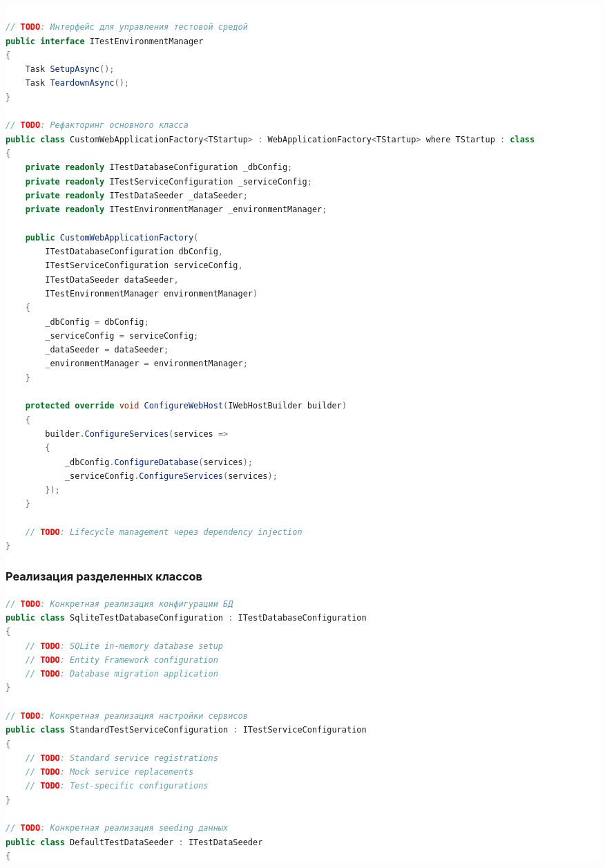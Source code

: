 ```csharp

// TODO: Интерфейс для управления тестовой средой
public interface ITestEnvironmentManager
{
    Task SetupAsync();
    Task TeardownAsync();
}

// TODO: Рефакторинг основного класса
public class CustomWebApplicationFactory<TStartup> : WebApplicationFactory<TStartup> where TStartup : class
{
    private readonly ITestDatabaseConfiguration _dbConfig;
    private readonly ITestServiceConfiguration _serviceConfig;
    private readonly ITestDataSeeder _dataSeeder;
    private readonly ITestEnvironmentManager _environmentManager;
    
    public CustomWebApplicationFactory(
        ITestDatabaseConfiguration dbConfig,
        ITestServiceConfiguration serviceConfig, 
        ITestDataSeeder dataSeeder,
        ITestEnvironmentManager environmentManager)
    {
        _dbConfig = dbConfig;
        _serviceConfig = serviceConfig;
        _dataSeeder = dataSeeder;
        _environmentManager = environmentManager;
    }
    
    protected override void ConfigureWebHost(IWebHostBuilder builder)
    {
        builder.ConfigureServices(services =>
        {
            _dbConfig.ConfigureDatabase(services);
            _serviceConfig.ConfigureServices(services);
        });
    }
    
    // TODO: Lifecycle management через dependency injection
}
```

### Реализация разделенных классов
```csharp
// TODO: Конкретная реализация конфигурации БД
public class SqliteTestDatabaseConfiguration : ITestDatabaseConfiguration
{
    // TODO: SQLite in-memory database setup
    // TODO: Entity Framework configuration
    // TODO: Database migration application
}

// TODO: Конкретная реализация настройки сервисов
public class StandardTestServiceConfiguration : ITestServiceConfiguration  
{
    // TODO: Standard service registrations
    // TODO: Mock service replacements
    // TODO: Test-specific configurations
}

// TODO: Конкретная реализация seeding данных
public class DefaultTestDataSeeder : ITestDataSeeder
{
```